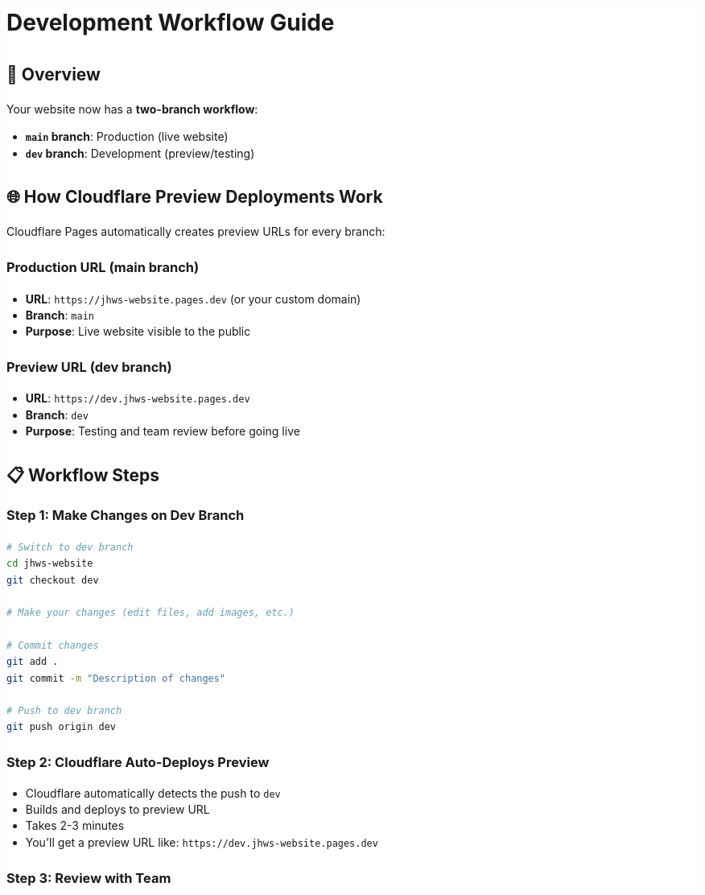 # Development Workflow Guide

## 🎯 Overview

Your website now has a **two-branch workflow**:
- **`main` branch**: Production (live website)
- **`dev` branch**: Development (preview/testing)

## 🌐 How Cloudflare Preview Deployments Work

Cloudflare Pages automatically creates preview URLs for every branch:

### Production URL (main branch)
- **URL**: `https://jhws-website.pages.dev` (or your custom domain)
- **Branch**: `main`
- **Purpose**: Live website visible to the public

### Preview URL (dev branch)
- **URL**: `https://dev.jhws-website.pages.dev`
- **Branch**: `dev`
- **Purpose**: Testing and team review before going live

## 📋 Workflow Steps

### Step 1: Make Changes on Dev Branch

```bash
# Switch to dev branch
cd jhws-website
git checkout dev

# Make your changes (edit files, add images, etc.)

# Commit changes
git add .
git commit -m "Description of changes"

# Push to dev branch
git push origin dev
```

### Step 2: Cloudflare Auto-Deploys Preview

- Cloudflare automatically detects the push to `dev`
- Builds and deploys to preview URL
- Takes 2-3 minutes
- You'll get a preview URL like: `https://dev.jhws-website.pages.dev`

### Step 3: Review with Team
